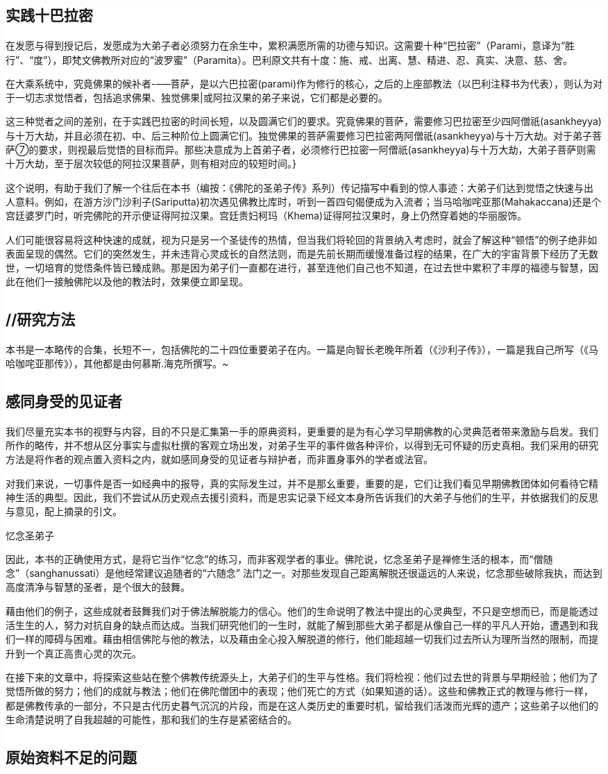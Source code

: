 
<a id="实践十巴拉密"></a>

## 实践十巴拉密

在发愿与得到授记后，发愿成为大弟子者必须努力在余生中，累积满愿所需的功德与知识。这需要十种“巴拉密”（Parami，意译为“胜行”、“度”），即梵文佛教所对应的“波罗蜜”（Paramita）。巴利原文共有十度：施、戒、出离、慧、精进、忍、真实、决意、慈、舍。

在大乘系统中，究竟佛果的候补者-&#x2013;&#x2014;菩萨，是以六巴拉密(parami)作为修行的核心，之后的上座部教法（以巴利注释书为代表），则认为对于一切志求觉悟者，包括追求佛果、独觉佛果|或阿拉汉果的弟子来说，它们都是必要的。

这三种觉者之间的差别，在于实践巴拉密的时间长短，以及圆满它们的要求。究竟佛果的菩萨，需要修习巴拉密至少四阿僧祇(asankheyya)与十万大劫，并且必须在初、中、后三种阶位上圆满它们。独觉佛果的菩萨需要修习巴拉密两阿僧祇(asankheyya)与十万大劫。对于弟子菩萨⑦的要求，则视最后觉悟的目标而异。那些决意成为上首弟子者，必须修行巴拉密一阿僧祇(asankheyya)与十万大劫，大弟子菩萨则需十万大劫，至于层次较低的阿拉汉果菩萨，则有相对应的较短时间。}

这个说明，有助于我们了解一个往后在本书（编按：《佛陀的圣弟子传》系列）传记描写中看到的惊人事迹：大弟子们达到觉悟之快速与出人意料。例如，在游方沙门沙利子(Sariputta)初次遇见佛教比库时，听到一首四句偈便成为入流者；当马哈咖咤亚那(Mahakaccana)还是个宫廷婆罗门时，听完佛陀的开示便证得阿拉汉果。宫廷贵妇柯玛（Khema)证得阿拉汉果时，身上仍然穿着她的华丽服饰。

人们可能很容易将这种快速的成就，视为只是另一个圣徒传的热情，但当我们将轮回的背景纳入考虑时，就会了解这种“顿悟”的例子绝非如表面呈现的偶然。它们的突然发生，并未违背心灵成长的自然法则，而是先前长期而缓慢准备过程的结果，在广大的宇宙背景下经历了无数世，一切培育的觉悟条件皆已臻成熟。那是因为弟子们一直都在进行，甚至连他们自己也不知道，在过去世中累积了丰厚的福德与智慧，因此在他们一接触佛陀以及他的教法时，效果便立即呈现。


<a id="研究方法"></a>

## //研究方法

本书是一本略传的合集，长短不一，包括佛陀的二十四位重要弟子在内。一篇是向智长老晚年所着（《沙利子传》），一篇是我自己所写（《马哈咖咤亚那传》），其他都是由何慕斯.海克所撰写。~


<a id="感同身受的见证者"></a>

## 感同身受的见证者

我们尽量充实本书的视野与内容，目的不只是汇集第一手的原典资料，更重要的是为有心学习早期佛教的心灵典范者带来激励与启发。我们所作的略传，并不想从区分事实与虚拟杜撰的客观立场出发，对弟子生平的事件做各种评价，以得到无可怀疑的历史真相。我们采用的研究方法是将作者的观点置入资料之内，就如感同身受的见证者与辩护者，而非置身事外的学者或法官。

对我们来说，一切事件是否一如经典中的报导，真的实际发生过，并不是那幺重要，重要的是，它们让我们看见早期佛教团体如何看待它精神生活的典型。因此，我们不尝试从历史观点去援引资料，而是忠实记录下经文本身所告诉我们的大弟子与他们的生平，并依据我们的反思与意见，配上摘录的引文。

忆念圣弟子

因此，本书的正确使用方式，是将它当作“忆念”的练习，而非客观学者的事业。佛陀说，忆念圣弟子是禅修生活的根本，而“僧随念”（sanghanussati）是他经常建议追随者的“六随念”
法门之一。对那些发现自己距离解脱还很遥远的人来说，忆念那些破除我执，而达到高度清净与智慧的圣者，是个很大的鼓舞。

藉由他们的例子，这些成就者鼓舞我们对于佛法解脱能力的信心。他们的生命说明了教法中提出的心灵典型，不只是空想而已，而是能透过活生生的人，努力对抗自身的缺点而达成。当我们研究他们的一生时，就能了解到那些大弟子都是从像自己一样的平凡人开始，遭遇到和我们一样的障碍与困难。藉由相信佛陀与他的教法，以及藉由全心投入解脱道的修行，他们能超越一切我们过去所认为理所当然的限制，而提升到一个真正高贵心灵的次元。

在接下来的文章中，将探索这些站在整个佛教传统源头上，大弟子们的生平与性格。我们将检视：他们过去世的背景与早期经验；他们为了觉悟所做的努力；他们的成就与教法；他们在佛陀僧团中的表现；他们死亡的方式（如果知道的话）。这些和佛教正式的教理与修行一样，都是佛教传承的一部分，不只是古代历史暮气沉沉的片段，而是在这人类历史的重要时机，留给我们活泼而光辉的遗产；这些弟子以他们的生命清楚说明了自我超越的可能性，那和我们的生存是紧密结合的。


<a id="原始资料不足的问题"></a>

## 原始资料不足的问题
